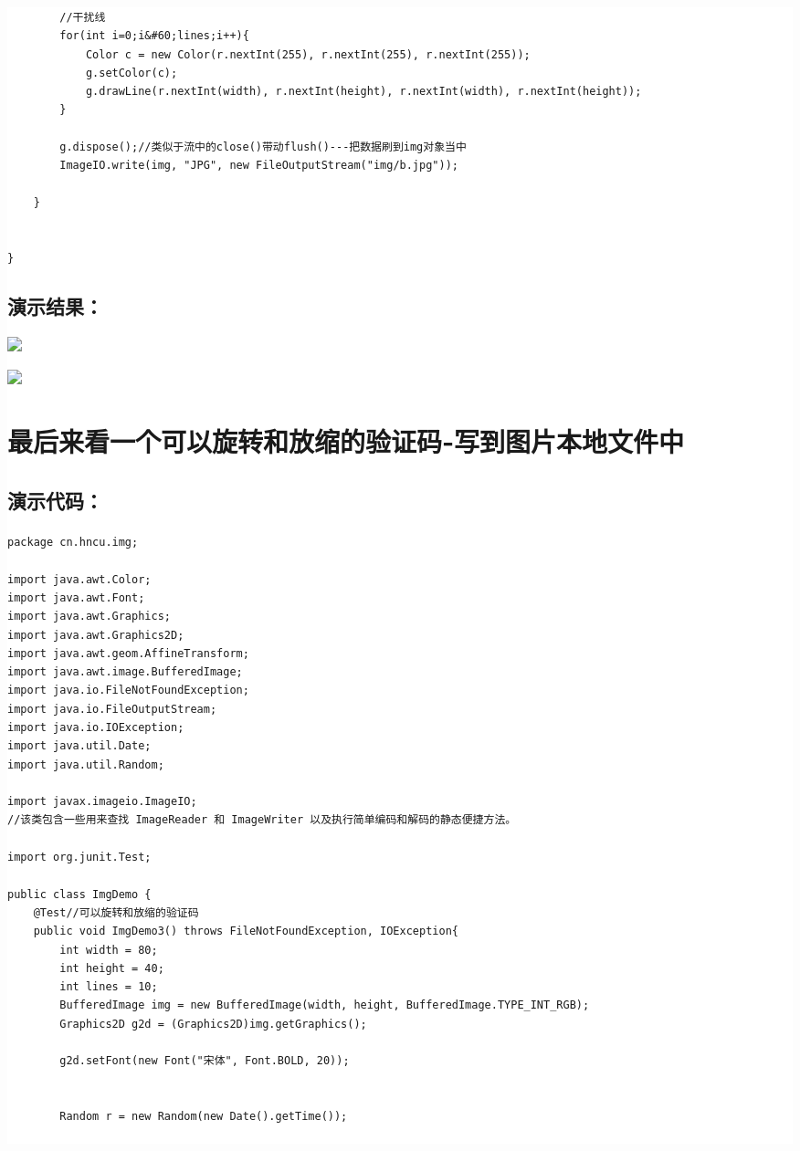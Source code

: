 ```
		//干扰线
		for(int i=0;i&#60;lines;i++){
			Color c = new Color(r.nextInt(255), r.nextInt(255), r.nextInt(255));
			g.setColor(c);
			g.drawLine(r.nextInt(width), r.nextInt(height), r.nextInt(width), r.nextInt(height));
		}
		
		g.dispose();//类似于流中的close()带动flush()---把数据刷到img对象当中
		ImageIO.write(img, "JPG", new FileOutputStream("img/b.jpg"));
		
	}
	
	
}

```

演示结果：
-----
![](http://img.blog.csdn.net/20160717230036902)

![](http://img.blog.csdn.net/20160717230047793)


最后来看一个可以旋转和放缩的验证码-写到图片本地文件中
=========================

演示代码：
-----

```
package cn.hncu.img;

import java.awt.Color;
import java.awt.Font;
import java.awt.Graphics;
import java.awt.Graphics2D;
import java.awt.geom.AffineTransform;
import java.awt.image.BufferedImage;
import java.io.FileNotFoundException;
import java.io.FileOutputStream;
import java.io.IOException;
import java.util.Date;
import java.util.Random;

import javax.imageio.ImageIO;
//该类包含一些用来查找 ImageReader 和 ImageWriter 以及执行简单编码和解码的静态便捷方法。 

import org.junit.Test;

public class ImgDemo {
	@Test//可以旋转和放缩的验证码
	public void ImgDemo3() throws FileNotFoundException, IOException{
		int width = 80;
		int height = 40;
		int lines = 10;
		BufferedImage img = new BufferedImage(width, height, BufferedImage.TYPE_INT_RGB);
		Graphics2D g2d = (Graphics2D)img.getGraphics();
		
		g2d.setFont(new Font("宋体", Font.BOLD, 20));
		
		
		Random r = new Random(new Date().getTime());
		
```